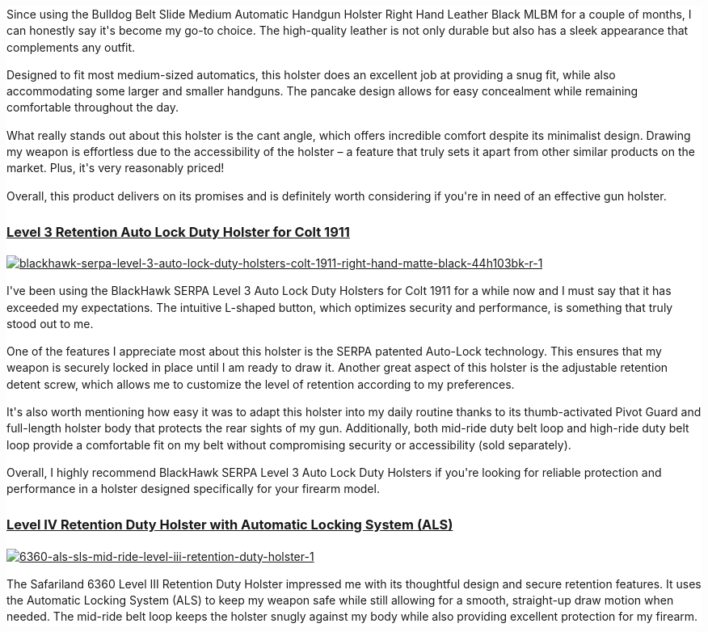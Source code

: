 Since using the Bulldog Belt Slide Medium Automatic Handgun Holster Right Hand Leather Black MLBM for a couple of months, I can honestly say it's become my go-to choice. The high-quality leather is not only durable but also has a sleek appearance that complements any outfit.

Designed to fit most medium-sized automatics, this holster does an excellent job at providing a snug fit, while also accommodating some larger and smaller handguns. The pancake design allows for easy concealment while remaining comfortable throughout the day.

What really stands out about this holster is the cant angle, which offers incredible comfort despite its minimalist design. Drawing my weapon is effortless due to the accessibility of the holster – a feature that truly sets it apart from other similar products on the market. Plus, it's very reasonably priced!

Overall, this product delivers on its promises and is definitely worth considering if you're in need of an effective gun holster.

### [Level 3 Retention Auto Lock Duty Holster for Colt 1911](https://serp.ly/@universityofguns/amazon/automatic-gun-holsters?utm_source=universityofguns&utm_medium=website&utm_campaign=universityofguns.com&utm_content=automatic-gun-holsters&utm_term=level-3-retention-auto-lock-duty-holster-for-colt-1911)

<div class="image"><a href="https://serp.ly/@universityofguns/amazon/automatic-gun-holsters?utm_source=universityofguns&utm_medium=website&utm_campaign=universityofguns.com&utm_content=automatic-gun-holsters&utm_term=blackhawk-serpa-level-3-auto-lock-duty-holsters-colt-1911-right-hand-matte-black-44h103bk-r-1"><img alt="blackhawk-serpa-level-3-auto-lock-duty-holsters-colt-1911-right-hand-matte-black-44h103bk-r-1" src="https://imagedelivery.net/vy2bglCGN6hEeWOnSe2c7A/blackhawk-serpa-level-3-auto-lock-duty-holsters-colt-1911-right-hand-matte-black-44h103bk-r-1/public"/></a></div>

I've been using the BlackHawk SERPA Level 3 Auto Lock Duty Holsters for Colt 1911 for a while now and I must say that it has exceeded my expectations. The intuitive L-shaped button, which optimizes security and performance, is something that truly stood out to me.

One of the features I appreciate most about this holster is the SERPA patented Auto-Lock technology. This ensures that my weapon is securely locked in place until I am ready to draw it. Another great aspect of this holster is the adjustable retention detent screw, which allows me to customize the level of retention according to my preferences.

It's also worth mentioning how easy it was to adapt this holster into my daily routine thanks to its thumb-activated Pivot Guard and full-length holster body that protects the rear sights of my gun. Additionally, both mid-ride duty belt loop and high-ride duty belt loop provide a comfortable fit on my belt without compromising security or accessibility (sold separately).

Overall, I highly recommend BlackHawk SERPA Level 3 Auto Lock Duty Holsters if you're looking for reliable protection and performance in a holster designed specifically for your firearm model.

### [Level IV Retention Duty Holster with Automatic Locking System (ALS)](https://serp.ly/@universityofguns/amazon/automatic-gun-holsters?utm_source=universityofguns&utm_medium=website&utm_campaign=universityofguns.com&utm_content=automatic-gun-holsters&utm_term=level-iv-retention-duty-holster-with-automatic-locking-system-als)

<div class="image"><a href="https://serp.ly/@universityofguns/amazon/automatic-gun-holsters?utm_source=universityofguns&utm_medium=website&utm_campaign=universityofguns.com&utm_content=automatic-gun-holsters&utm_term=6360-als-sls-mid-ride-level-iii-retention-duty-holster-1"><img alt="6360-als-sls-mid-ride-level-iii-retention-duty-holster-1" src="https://imagedelivery.net/vy2bglCGN6hEeWOnSe2c7A/6360-als-sls-mid-ride-level-iii-retention-duty-holster-1/public"/></a></div>

The Safariland 6360 Level III Retention Duty Holster impressed me with its thoughtful design and secure retention features. It uses the Automatic Locking System (ALS) to keep my weapon safe while still allowing for a smooth, straight-up draw motion when needed. The mid-ride belt loop keeps the holster snugly against my body while also providing excellent protection for my firearm.
